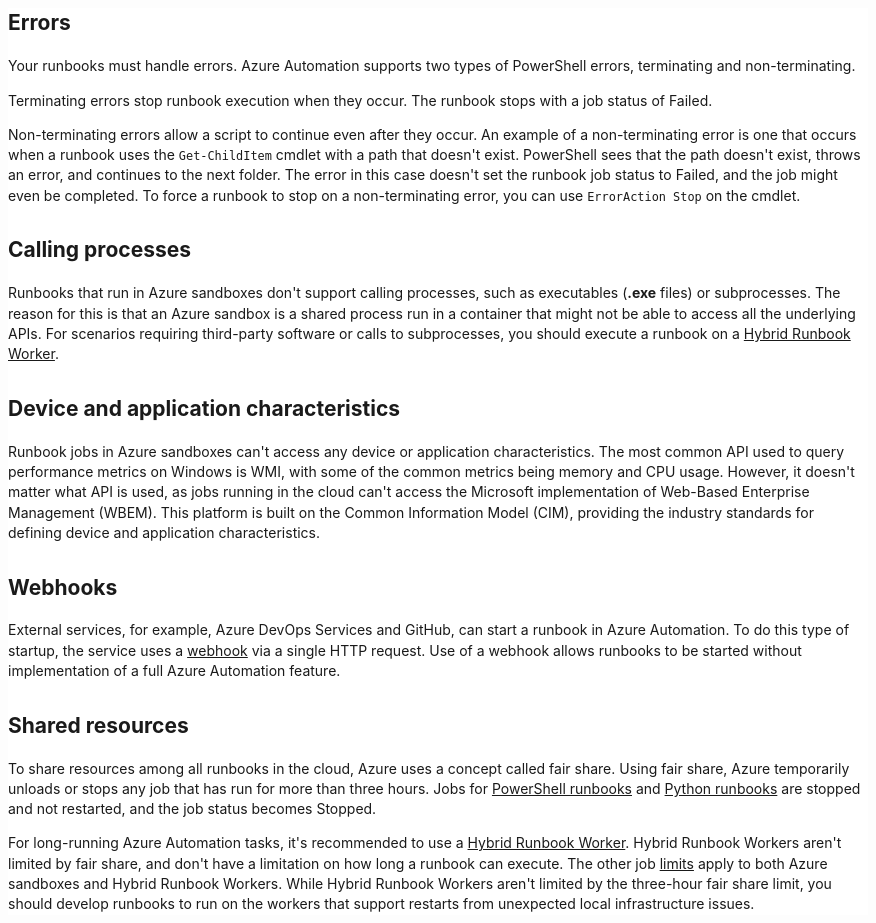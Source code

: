 ## Errors

Your runbooks must handle errors. Azure Automation supports two types of PowerShell errors, terminating and non-terminating. 

Terminating errors stop runbook execution when they occur. The runbook stops with a job status of Failed.

Non-terminating errors allow a script to continue even after they occur. An example of a non-terminating error is one that occurs when a runbook uses the `Get-ChildItem` cmdlet with a path that doesn't exist. PowerShell sees that the path doesn't exist, throws an error, and continues to the next folder. The error in this case doesn't set the runbook job status to Failed, and the job might even be completed. To force a runbook to stop on a non-terminating error, you can use `ErrorAction Stop` on the cmdlet.

## Calling processes

Runbooks that run in Azure sandboxes don't support calling processes, such as executables (**.exe** files) or subprocesses. The reason for this is that an Azure sandbox is a shared process run in a container that might not be able to access all the underlying APIs. For scenarios requiring third-party software or calls to subprocesses, you should execute a runbook on a [Hybrid Runbook Worker](automation-hybrid-runbook-worker.md).

## Device and application characteristics

Runbook jobs in Azure sandboxes can't access any device or application characteristics. The most common API used to query performance metrics on Windows is WMI, with some of the common metrics being memory and CPU usage. However, it doesn't matter what API is used, as jobs running in the cloud can't access the Microsoft implementation of Web-Based Enterprise Management (WBEM). This platform is built on the Common Information Model (CIM), providing the industry standards for defining device and application characteristics.

## Webhooks

External services, for example, Azure DevOps Services and GitHub, can start a runbook in Azure Automation. To do this type of startup, the service uses a [webhook](automation-webhooks.md) via a single HTTP request. Use of a webhook allows runbooks to be started without implementation of a full Azure Automation feature.

## <a name="fair-share"></a>Shared resources

To share resources among all runbooks in the cloud, Azure uses a concept called fair share. Using fair share, Azure temporarily unloads or stops any job that has run for more than three hours. Jobs for [PowerShell runbooks](automation-runbook-types.md#powershell-runbooks) and [Python runbooks](automation-runbook-types.md#python-runbooks) are stopped and not restarted, and the job status becomes Stopped.

For long-running Azure Automation tasks, it's recommended to use a [Hybrid Runbook Worker](automation-hybrid-runbook-worker.md). Hybrid Runbook Workers aren't limited by fair share, and don't have a limitation on how long a runbook can execute. The other job [limits](../azure-resource-manager/management/azure-subscription-service-limits.md#azure-automation-limits) apply to both Azure sandboxes and Hybrid Runbook Workers. While Hybrid Runbook Workers aren't limited by the three-hour fair share limit, you should develop runbooks to run on the workers that support restarts from unexpected local infrastructure issues.
